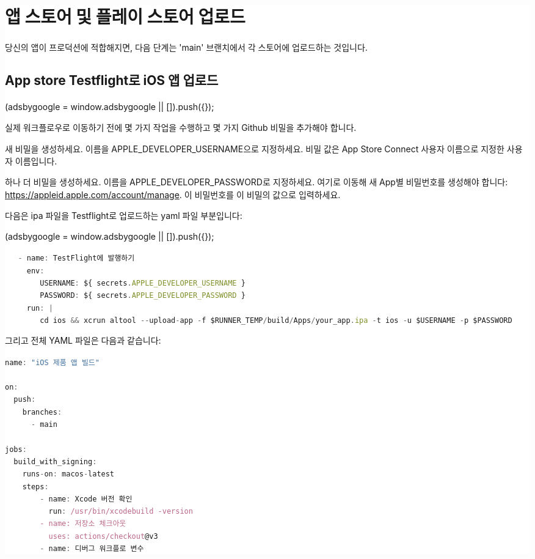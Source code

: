 # 앱 스토어 및 플레이 스토어 업로드

당신의 앱이 프로덕션에 적합해지면, 다음 단계는 'main' 브랜치에서 각 스토어에 업로드하는 것입니다.

## App store Testflight로 iOS 앱 업로드



<ins class="adsbygoogle"
      style="display:block"
      data-ad-client="ca-pub-4877378276818686"
      data-ad-slot="9743150776"
      data-ad-format="auto"
      data-full-width-responsive="true"></ins>
<component is="script">
(adsbygoogle = window.adsbygoogle || []).push({});
</component>

실제 워크플로우로 이동하기 전에 몇 가지 작업을 수행하고 몇 가지 Github 비밀을 추가해야 합니다.

새 비밀을 생성하세요. 이름을 APPLE_DEVELOPER_USERNAME으로 지정하세요. 비밀 값은 App Store Connect 사용자 이름으로 지정한 사용자 이름입니다.

하나 더 비밀을 생성하세요. 이름을 APPLE_DEVELOPER_PASSWORD로 지정하세요. 여기로 이동해 새 App별 비밀번호를 생성해야 합니다: https://appleid.apple.com/account/manage. 이 비밀번호를 이 비밀의 값으로 입력하세요.

다음은 ipa 파일을 Testflight로 업로드하는 yaml 파일 부분입니다:



<ins class="adsbygoogle"
      style="display:block"
      data-ad-client="ca-pub-4877378276818686"
      data-ad-slot="9743150776"
      data-ad-format="auto"
      data-full-width-responsive="true"></ins>
<component is="script">
(adsbygoogle = window.adsbygoogle || []).push({});
</component>

```js
   - name: TestFlight에 발행하기
     env:
        USERNAME: ${ secrets.APPLE_DEVELOPER_USERNAME }
        PASSWORD: ${ secrets.APPLE_DEVELOPER_PASSWORD }
     run: |
        cd ios && xcrun altool --upload-app -f $RUNNER_TEMP/build/Apps/your_app.ipa -t ios -u $USERNAME -p $PASSWORD
```

그리고 전체 YAML 파일은 다음과 같습니다:

```js
name: "iOS 제품 앱 빌드"

on:
  push:
    branches:
      - main

jobs:
  build_with_signing:
    runs-on: macos-latest
    steps:
        - name: Xcode 버전 확인
          run: /usr/bin/xcodebuild -version
        - name: 저장소 체크아웃
          uses: actions/checkout@v3
        - name: 디버그 워크플로 변수
```